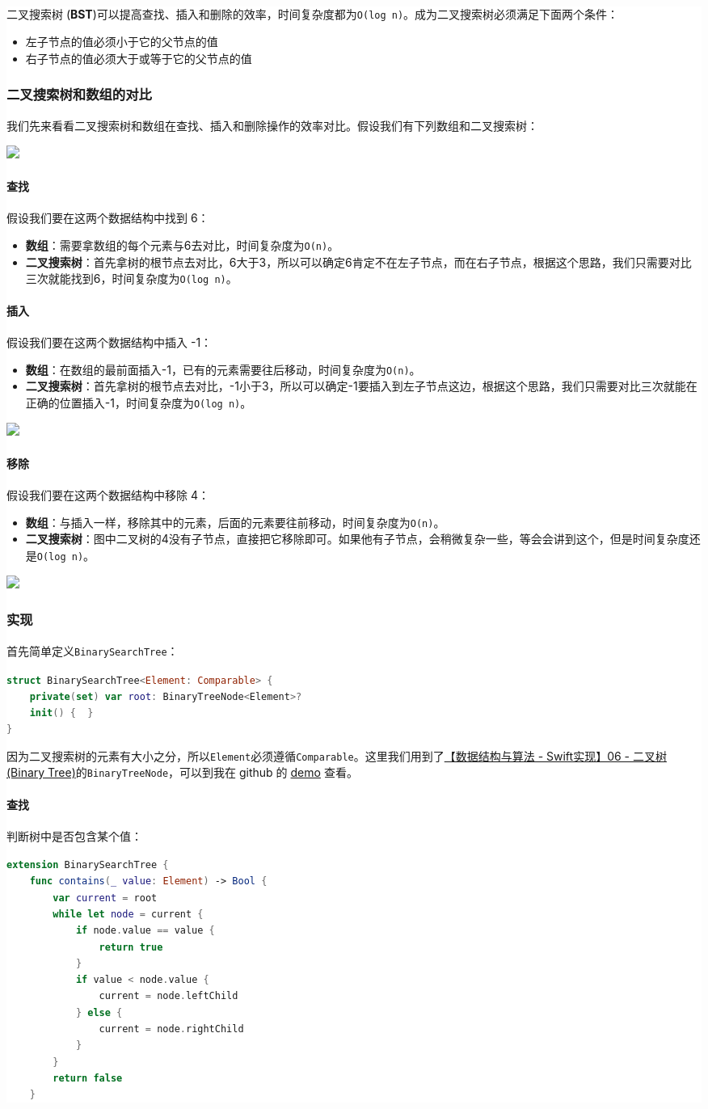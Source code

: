 二叉搜索树 (**BST**)可以提高查找、插入和删除的效率，时间复杂度都为`O(log n)`。成为二叉搜索树必须满足下面两个条件：

- 左子节点的值必须小于它的父节点的值
- 右子节点的值必须大于或等于它的父节点的值

### 二叉搜索树和数组的对比

我们先来看看二叉搜索树和数组在查找、插入和删除操作的效率对比。假设我们有下列数组和二叉搜索树：

![](http://upload-images.jianshu.io/upload_images/2057254-50e5520955518b02.jpg?imageMogr2/auto-orient/strip%7CimageView2/2/w/1240)

#### 查找

假设我们要在这两个数据结构中找到 6：
- **数组**：需要拿数组的每个元素与6去对比，时间复杂度为`O(n)`。
- **二叉搜索树**：首先拿树的根节点去对比，6大于3，所以可以确定6肯定不在左子节点，而在右子节点，根据这个思路，我们只需要对比三次就能找到6，时间复杂度为`O(log n)`。

#### 插入

假设我们要在这两个数据结构中插入 -1：
- **数组**：在数组的最前面插入-1，已有的元素需要往后移动，时间复杂度为`O(n)`。
- **二叉搜索树**：首先拿树的根节点去对比，-1小于3，所以可以确定-1要插入到左子节点这边，根据这个思路，我们只需要对比三次就能在正确的位置插入-1，时间复杂度为`O(log n)`。

![](http://upload-images.jianshu.io/upload_images/2057254-d365672a12b57d4d.jpg?imageMogr2/auto-orient/strip%7CimageView2/2/w/1240)

#### 移除

假设我们要在这两个数据结构中移除 4：
- **数组**：与插入一样，移除其中的元素，后面的元素要往前移动，时间复杂度为`O(n)`。
- **二叉搜索树**：图中二叉树的4没有子节点，直接把它移除即可。如果他有子节点，会稍微复杂一些，等会会讲到这个，但是时间复杂度还是`O(log n)`。

![](http://upload-images.jianshu.io/upload_images/2057254-f1af4a05deb6e2a1.jpg?imageMogr2/auto-orient/strip%7CimageView2/2/w/1240)

### 实现

首先简单定义`BinarySearchTree`：

```swift
struct BinarySearchTree<Element: Comparable> {
    private(set) var root: BinaryTreeNode<Element>?
    init() {  }
}
```

因为二叉搜索树的元素有大小之分，所以`Element`必须遵循`Comparable`。这里我们用到了[【数据结构与算法 - Swift实现】06 - 二叉树 (Binary Tree)](https://wp.me/p9EfvY-9W)的`BinaryTreeNode`，可以到我在 github 的 [demo](https://github.com/Lebron1992/swift-algorithm-demo/blob/master/swift-algorithm/Tree/BinaryTree.swift) 查看。

#### 查找

判断树中是否包含某个值：

```swift
extension BinarySearchTree {
    func contains(_ value: Element) -> Bool {
        var current = root
        while let node = current {
            if node.value == value {
                return true
            }
            if value < node.value {
                current = node.leftChild
            } else {
                current = node.rightChild
            }
        }
        return false
    }
```